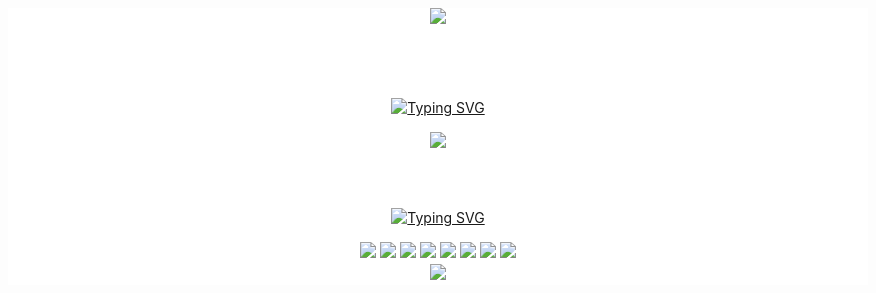 <div align="center">



<img src="https://github.com/user-attachments/assets/324c2cdd-8448-4c07-9b76-a099d905af0d" width="100%"/>
<br>

</br></br>


<a href="https://git.io/typing-svg"><img src="https://readme-typing-svg.herokuapp.com?font=Dancing+Script&weight=700&size=30&pause=1000&color=00C0F7FF&center=true&vCenter=true&repeat=false&width=600&height=33&lines=Contact" alt="Typing SVG" /></a>

<span>
  <a href="mailto:rlawnghks333@gmail.com" target="_blank">
   <img src="https://img.shields.io/badge/Gmail-EA4335?style=flat-square&logo=Gmail&logoColor=white"/>
  </a>
</span>



<br><br>
<a href="https://git.io/typing-svg"><img src="https://readme-typing-svg.herokuapp.com?font=Dancing+Script&weight=700&size=30&pause=1000&color=00C0F7FF&center=true&vCenter=true&repeat=false&width=600&height=33&lines=Skills" alt="Typing SVG" /></a>
<div>
<span>
    <img src="https://img.shields.io/badge/C-A8B9CC?style=flat-square&logo=C&logoColor=white"/>
</span>

<span>
    <img src="https://img.shields.io/badge/C++-00599C?style=flat-square&logo=C%2B%2B&logoColor=white"/>
</span>

<span>
    <img src="https://img.shields.io/badge/Express-000000?style=flat-square&logo=Express&logoColor=white"/>
</span>

<span>  
   <img src="https://img.shields.io/badge/java-007396?style=flat-square&logo=java&logoColor=white"/>
</span>

<span>
    <img src="https://img.shields.io/badge/JavaScript-F7DF1E?style=flat-square&logo=javascript&logoColor=black"/>
</span>

<span>
    <img src="https://img.shields.io/badge/Node.js-339933?style=flat-square&logo=Node.js&logoColor=white"/>
</span>

<span>
    <img src="https://img.shields.io/badge/Python-3776AB?style=flat-square&logo=Python&logoColor=white"/>
</span>

<span>
    <img src="https://img.shields.io/badge/React-61DAFB?style=flat-square&logo=React&logoColor=black"/>
</span>
</br>
<span>
    <img src="https://img.shields.io/badge/TypeScript-3178C6?style=flat-square&logo=TypeScript&logoColor=white"/>
</span>
